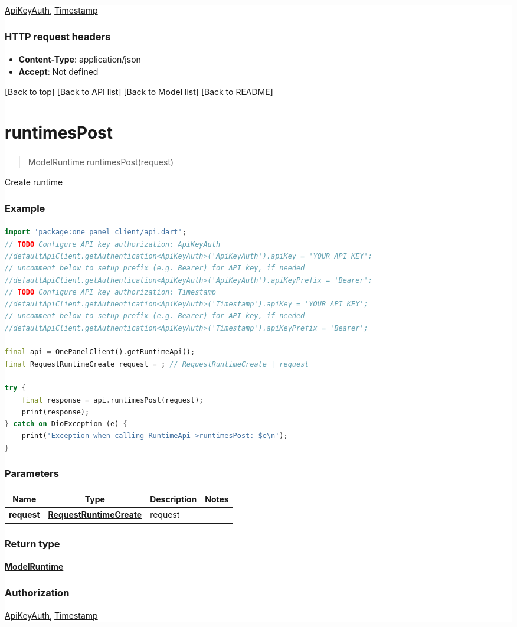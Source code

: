 [ApiKeyAuth](../README.md#ApiKeyAuth), [Timestamp](../README.md#Timestamp)

### HTTP request headers

 - **Content-Type**: application/json
 - **Accept**: Not defined

[[Back to top]](#) [[Back to API list]](../README.md#documentation-for-api-endpoints) [[Back to Model list]](../README.md#documentation-for-models) [[Back to README]](../README.md)

# **runtimesPost**
> ModelRuntime runtimesPost(request)

Create runtime

### Example
```dart
import 'package:one_panel_client/api.dart';
// TODO Configure API key authorization: ApiKeyAuth
//defaultApiClient.getAuthentication<ApiKeyAuth>('ApiKeyAuth').apiKey = 'YOUR_API_KEY';
// uncomment below to setup prefix (e.g. Bearer) for API key, if needed
//defaultApiClient.getAuthentication<ApiKeyAuth>('ApiKeyAuth').apiKeyPrefix = 'Bearer';
// TODO Configure API key authorization: Timestamp
//defaultApiClient.getAuthentication<ApiKeyAuth>('Timestamp').apiKey = 'YOUR_API_KEY';
// uncomment below to setup prefix (e.g. Bearer) for API key, if needed
//defaultApiClient.getAuthentication<ApiKeyAuth>('Timestamp').apiKeyPrefix = 'Bearer';

final api = OnePanelClient().getRuntimeApi();
final RequestRuntimeCreate request = ; // RequestRuntimeCreate | request

try {
    final response = api.runtimesPost(request);
    print(response);
} catch on DioException (e) {
    print('Exception when calling RuntimeApi->runtimesPost: $e\n');
}
```

### Parameters

Name | Type | Description  | Notes
------------- | ------------- | ------------- | -------------
 **request** | [**RequestRuntimeCreate**](RequestRuntimeCreate.md)| request | 

### Return type

[**ModelRuntime**](ModelRuntime.md)

### Authorization

[ApiKeyAuth](../README.md#ApiKeyAuth), [Timestamp](../README.md#Timestamp)

